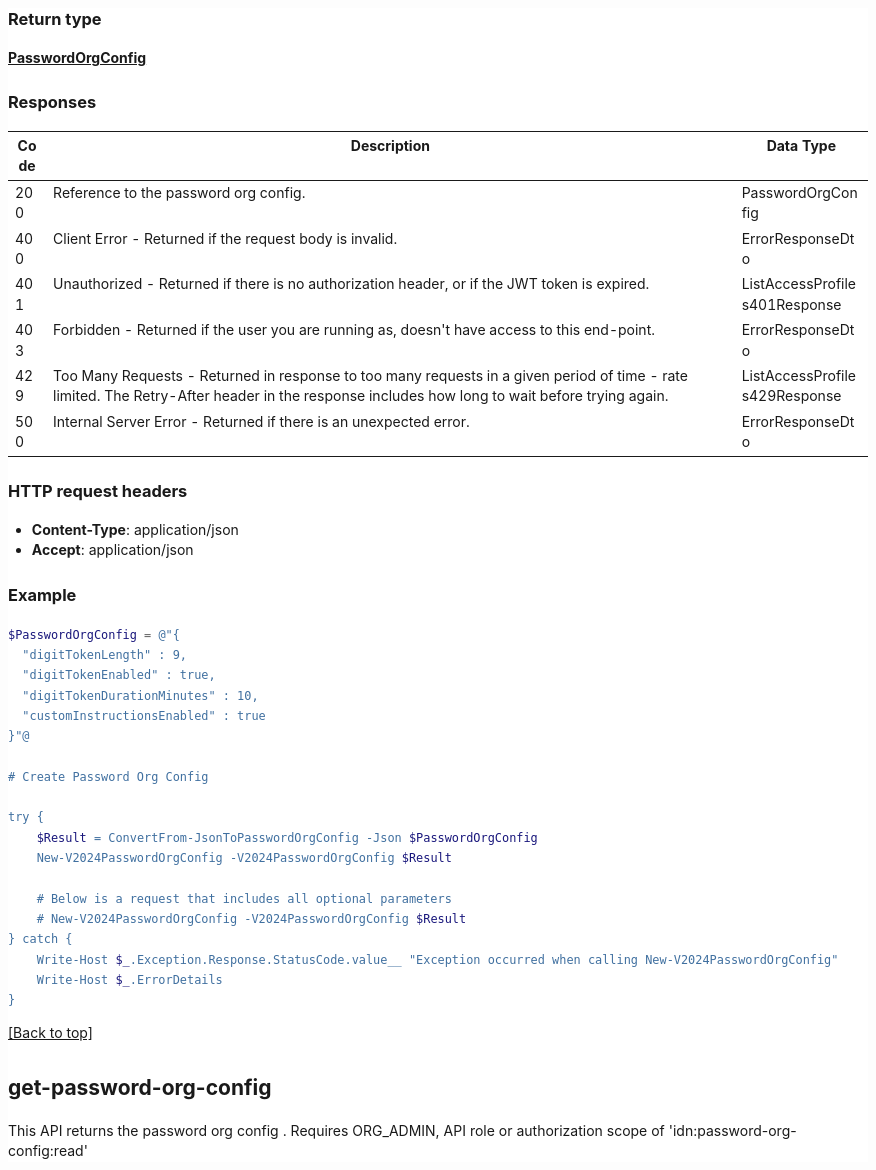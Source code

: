 ### Return type
[**PasswordOrgConfig**](../models/password-org-config)

### Responses
Code | Description  | Data Type
------------- | ------------- | -------------
200 | Reference to the password org config. | PasswordOrgConfig
400 | Client Error - Returned if the request body is invalid. | ErrorResponseDto
401 | Unauthorized - Returned if there is no authorization header, or if the JWT token is expired. | ListAccessProfiles401Response
403 | Forbidden - Returned if the user you are running as, doesn&#39;t have access to this end-point. | ErrorResponseDto
429 | Too Many Requests - Returned in response to too many requests in a given period of time - rate limited. The Retry-After header in the response includes how long to wait before trying again. | ListAccessProfiles429Response
500 | Internal Server Error - Returned if there is an unexpected error. | ErrorResponseDto

### HTTP request headers
- **Content-Type**: application/json
- **Accept**: application/json

### Example
```powershell
$PasswordOrgConfig = @"{
  "digitTokenLength" : 9,
  "digitTokenEnabled" : true,
  "digitTokenDurationMinutes" : 10,
  "customInstructionsEnabled" : true
}"@

# Create Password Org Config

try {
    $Result = ConvertFrom-JsonToPasswordOrgConfig -Json $PasswordOrgConfig
    New-V2024PasswordOrgConfig -V2024PasswordOrgConfig $Result 
    
    # Below is a request that includes all optional parameters
    # New-V2024PasswordOrgConfig -V2024PasswordOrgConfig $Result  
} catch {
    Write-Host $_.Exception.Response.StatusCode.value__ "Exception occurred when calling New-V2024PasswordOrgConfig"
    Write-Host $_.ErrorDetails
}
```
[[Back to top]](#) 

## get-password-org-config
This API returns the password org config . Requires ORG_ADMIN, API role or authorization scope of 'idn:password-org-config:read'
